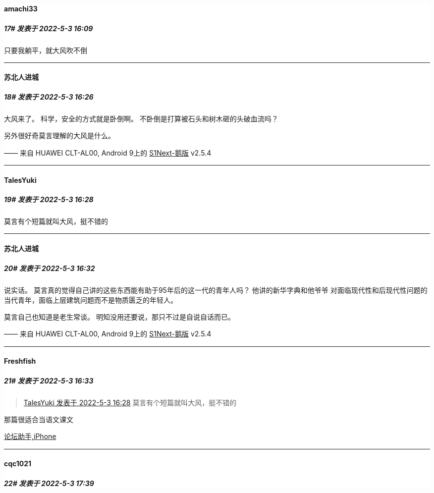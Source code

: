 ####  amachi33  
##### 17#       发表于 2022-5-3 16:09

只要我躺平，就大风吹不倒

*****

####  苏北人进城  
##### 18#       发表于 2022-5-3 16:26

大风来了。
科学，安全的方式就是卧倒啊。
不卧倒是打算被石头和树木砸的头破血流吗？

另外很好奇莫言理解的大风是什么。

—— 来自 HUAWEI CLT-AL00, Android 9上的 [S1Next-鹅版](https://github.com/ykrank/S1-Next/releases) v2.5.4

*****

####  TalesYuki  
##### 19#       发表于 2022-5-3 16:28

莫言有个短篇就叫大风，挺不错的

*****

####  苏北人进城  
##### 20#       发表于 2022-5-3 16:32

说实话。
莫言真的觉得自己讲的这些东西能有助于95年后的这一代的青年人吗？
他讲的新华字典和他爷爷 对面临现代性和后现代性问题的当代青年，面临上层建筑问题而不是物质匮乏的年轻人。

莫言自己也知道是老生常谈。
明知没用还要说，那只不过是自说自话而已。

—— 来自 HUAWEI CLT-AL00, Android 9上的 [S1Next-鹅版](https://github.com/ykrank/S1-Next/releases) v2.5.4

*****

####  Freshfish  
##### 21#       发表于 2022-5-3 16:33

<blockquote><a href="httphttps://bbs.saraba1st.com/2b/forum.php?mod=redirect&amp;goto=findpost&amp;pid=55680494&amp;ptid=2067648" target="_blank">TalesYuki 发表于 2022-5-3 16:28</a>
莫言有个短篇就叫大风，挺不错的</blockquote>
那篇很适合当语文课文

[论坛助手,iPhone](https://bbs.saraba1st.com/2b/forum.php?mod=viewthread&amp;tid=2029836)

*****

####  cqc1021  
##### 22#       发表于 2022-5-3 17:39
